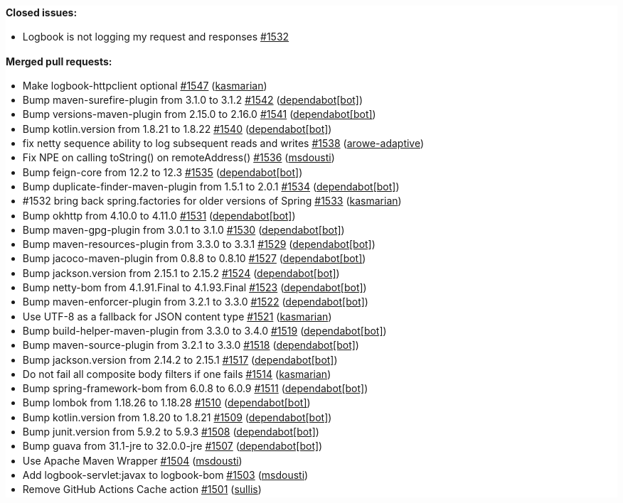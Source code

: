 **Closed issues:**

- Logbook is not logging my request and responses [\#1532](https://github.com/zalando/logbook/issues/1532)

**Merged pull requests:**

- Make logbook-httpclient optional [\#1547](https://github.com/zalando/logbook/pull/1547) ([kasmarian](https://github.com/kasmarian))
- Bump maven-surefire-plugin from 3.1.0 to 3.1.2 [\#1542](https://github.com/zalando/logbook/pull/1542) ([dependabot[bot]](https://github.com/apps/dependabot))
- Bump versions-maven-plugin from 2.15.0 to 2.16.0 [\#1541](https://github.com/zalando/logbook/pull/1541) ([dependabot[bot]](https://github.com/apps/dependabot))
- Bump kotlin.version from 1.8.21 to 1.8.22 [\#1540](https://github.com/zalando/logbook/pull/1540) ([dependabot[bot]](https://github.com/apps/dependabot))
- fix netty sequence ability to log subsequent reads and writes [\#1538](https://github.com/zalando/logbook/pull/1538) ([arowe-adaptive](https://github.com/arowe-adaptive))
- Fix NPE on calling toString\(\) on remoteAddress\(\) [\#1536](https://github.com/zalando/logbook/pull/1536) ([msdousti](https://github.com/msdousti))
- Bump feign-core from 12.2 to 12.3 [\#1535](https://github.com/zalando/logbook/pull/1535) ([dependabot[bot]](https://github.com/apps/dependabot))
- Bump duplicate-finder-maven-plugin from 1.5.1 to 2.0.1 [\#1534](https://github.com/zalando/logbook/pull/1534) ([dependabot[bot]](https://github.com/apps/dependabot))
- \#1532 bring back spring.factories for older versions of Spring [\#1533](https://github.com/zalando/logbook/pull/1533) ([kasmarian](https://github.com/kasmarian))
- Bump okhttp from 4.10.0 to 4.11.0 [\#1531](https://github.com/zalando/logbook/pull/1531) ([dependabot[bot]](https://github.com/apps/dependabot))
- Bump maven-gpg-plugin from 3.0.1 to 3.1.0 [\#1530](https://github.com/zalando/logbook/pull/1530) ([dependabot[bot]](https://github.com/apps/dependabot))
- Bump maven-resources-plugin from 3.3.0 to 3.3.1 [\#1529](https://github.com/zalando/logbook/pull/1529) ([dependabot[bot]](https://github.com/apps/dependabot))
- Bump jacoco-maven-plugin from 0.8.8 to 0.8.10 [\#1527](https://github.com/zalando/logbook/pull/1527) ([dependabot[bot]](https://github.com/apps/dependabot))
- Bump jackson.version from 2.15.1 to 2.15.2 [\#1524](https://github.com/zalando/logbook/pull/1524) ([dependabot[bot]](https://github.com/apps/dependabot))
- Bump netty-bom from 4.1.91.Final to 4.1.93.Final [\#1523](https://github.com/zalando/logbook/pull/1523) ([dependabot[bot]](https://github.com/apps/dependabot))
- Bump maven-enforcer-plugin from 3.2.1 to 3.3.0 [\#1522](https://github.com/zalando/logbook/pull/1522) ([dependabot[bot]](https://github.com/apps/dependabot))
- Use UTF-8 as a fallback for JSON content type [\#1521](https://github.com/zalando/logbook/pull/1521) ([kasmarian](https://github.com/kasmarian))
- Bump build-helper-maven-plugin from 3.3.0 to 3.4.0 [\#1519](https://github.com/zalando/logbook/pull/1519) ([dependabot[bot]](https://github.com/apps/dependabot))
- Bump maven-source-plugin from 3.2.1 to 3.3.0 [\#1518](https://github.com/zalando/logbook/pull/1518) ([dependabot[bot]](https://github.com/apps/dependabot))
- Bump jackson.version from 2.14.2 to 2.15.1 [\#1517](https://github.com/zalando/logbook/pull/1517) ([dependabot[bot]](https://github.com/apps/dependabot))
- Do not fail all composite body filters if one fails [\#1514](https://github.com/zalando/logbook/pull/1514) ([kasmarian](https://github.com/kasmarian))
- Bump spring-framework-bom from 6.0.8 to 6.0.9 [\#1511](https://github.com/zalando/logbook/pull/1511) ([dependabot[bot]](https://github.com/apps/dependabot))
- Bump lombok from 1.18.26 to 1.18.28 [\#1510](https://github.com/zalando/logbook/pull/1510) ([dependabot[bot]](https://github.com/apps/dependabot))
- Bump kotlin.version from 1.8.20 to 1.8.21 [\#1509](https://github.com/zalando/logbook/pull/1509) ([dependabot[bot]](https://github.com/apps/dependabot))
- Bump junit.version from 5.9.2 to 5.9.3 [\#1508](https://github.com/zalando/logbook/pull/1508) ([dependabot[bot]](https://github.com/apps/dependabot))
- Bump guava from 31.1-jre to 32.0.0-jre [\#1507](https://github.com/zalando/logbook/pull/1507) ([dependabot[bot]](https://github.com/apps/dependabot))
- Use Apache Maven Wrapper [\#1504](https://github.com/zalando/logbook/pull/1504) ([msdousti](https://github.com/msdousti))
- Add logbook-servlet:javax to logbook-bom [\#1503](https://github.com/zalando/logbook/pull/1503) ([msdousti](https://github.com/msdousti))
- Remove GitHub Actions Cache action [\#1501](https://github.com/zalando/logbook/pull/1501) ([sullis](https://github.com/sullis))